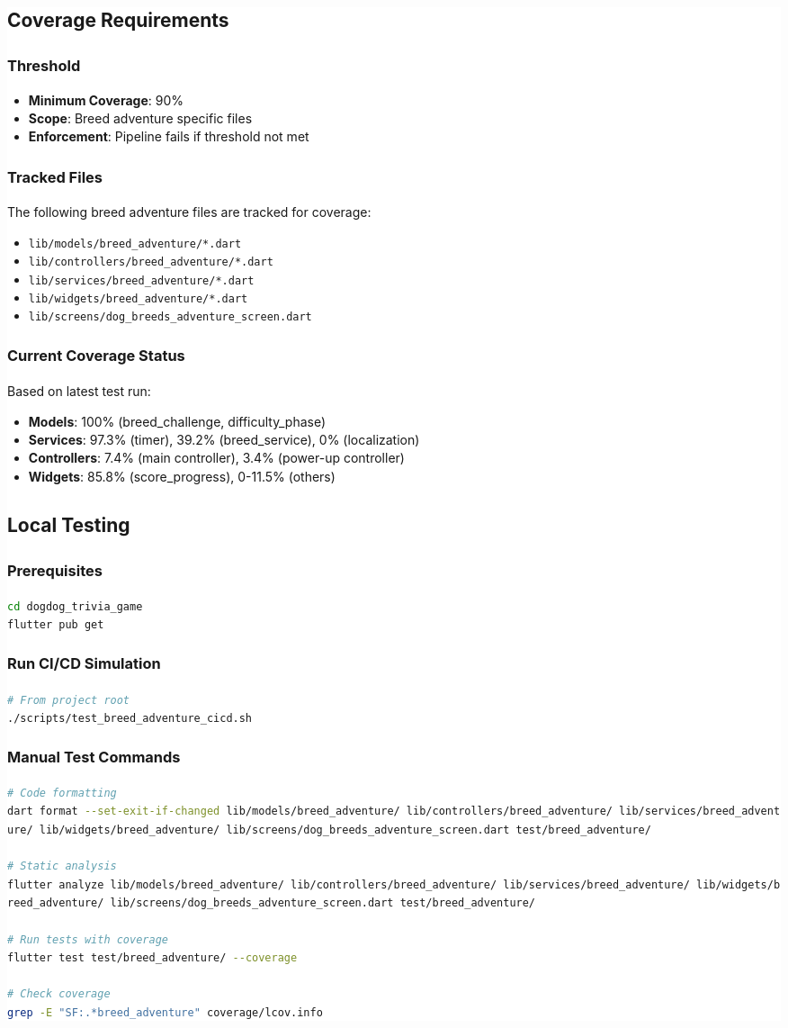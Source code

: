 ## Coverage Requirements

### Threshold
- **Minimum Coverage**: 90%
- **Scope**: Breed adventure specific files
- **Enforcement**: Pipeline fails if threshold not met

### Tracked Files
The following breed adventure files are tracked for coverage:
- `lib/models/breed_adventure/*.dart`
- `lib/controllers/breed_adventure/*.dart`
- `lib/services/breed_adventure/*.dart`
- `lib/widgets/breed_adventure/*.dart`
- `lib/screens/dog_breeds_adventure_screen.dart`

### Current Coverage Status
Based on latest test run:
- **Models**: 100% (breed_challenge, difficulty_phase)
- **Services**: 97.3% (timer), 39.2% (breed_service), 0% (localization)
- **Controllers**: 7.4% (main controller), 3.4% (power-up controller)
- **Widgets**: 85.8% (score_progress), 0-11.5% (others)

## Local Testing

### Prerequisites
```bash
cd dogdog_trivia_game
flutter pub get
```

### Run CI/CD Simulation
```bash
# From project root
./scripts/test_breed_adventure_cicd.sh
```

### Manual Test Commands
```bash
# Code formatting
dart format --set-exit-if-changed lib/models/breed_adventure/ lib/controllers/breed_adventure/ lib/services/breed_adventure/ lib/widgets/breed_adventure/ lib/screens/dog_breeds_adventure_screen.dart test/breed_adventure/

# Static analysis
flutter analyze lib/models/breed_adventure/ lib/controllers/breed_adventure/ lib/services/breed_adventure/ lib/widgets/breed_adventure/ lib/screens/dog_breeds_adventure_screen.dart test/breed_adventure/

# Run tests with coverage
flutter test test/breed_adventure/ --coverage

# Check coverage
grep -E "SF:.*breed_adventure" coverage/lcov.info
```
